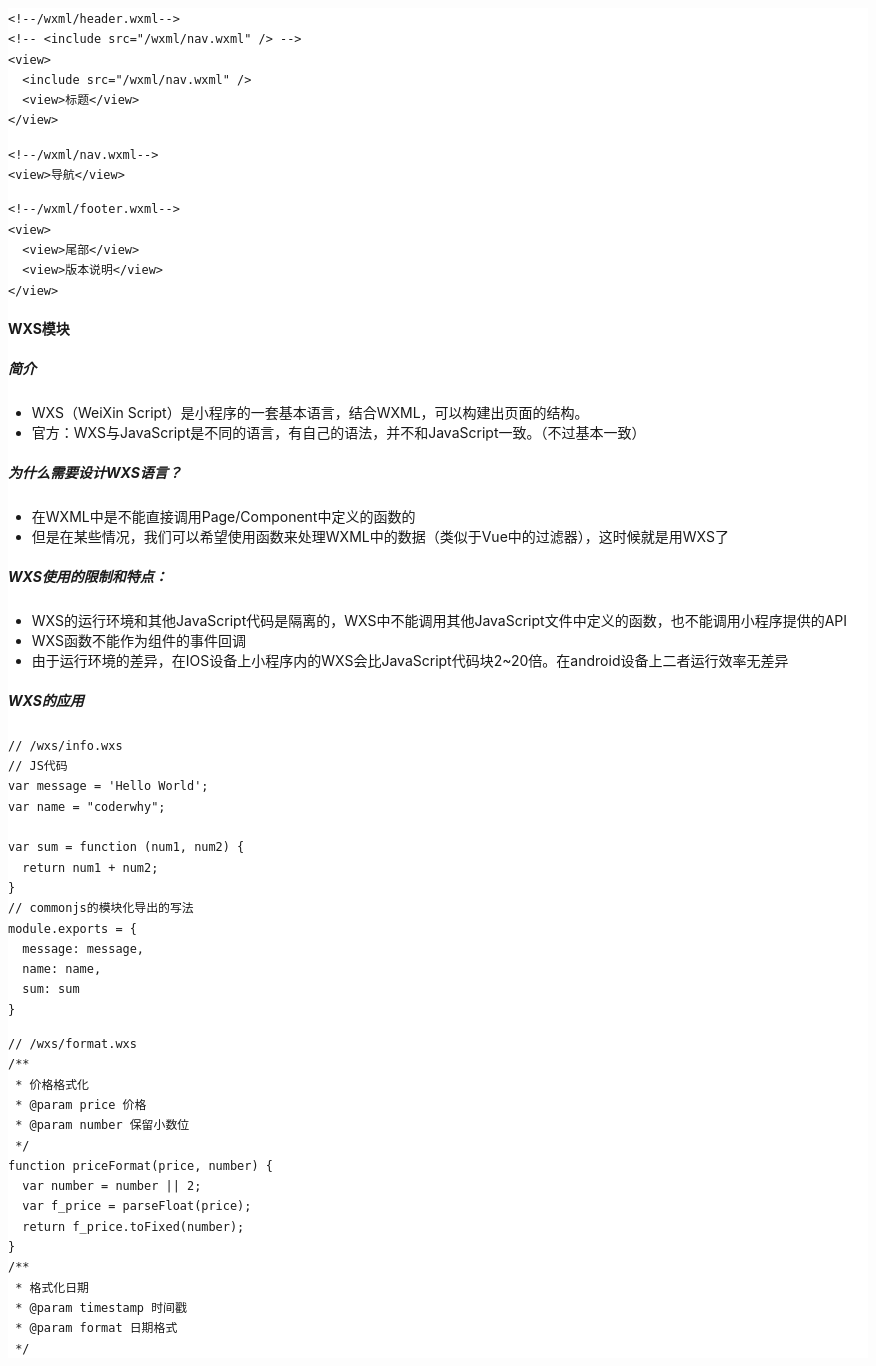 ```
<!--/wxml/header.wxml-->
<!-- <include src="/wxml/nav.wxml" /> -->
<view>
  <include src="/wxml/nav.wxml" />
  <view>标题</view>
</view>
```
```
<!--/wxml/nav.wxml-->
<view>导航</view>
```
```
<!--/wxml/footer.wxml-->
<view>
  <view>尾部</view>
  <view>版本说明</view>
</view>
```
#### WXS模块
##### 简介
- WXS（WeiXin Script）是小程序的一套基本语言，结合WXML，可以构建出页面的结构。
- 官方：WXS与JavaScript是不同的语言，有自己的语法，并不和JavaScript一致。（不过基本一致）
##### 为什么需要设计WXS语言？
- 在WXML中是不能直接调用Page/Component中定义的函数的
- 但是在某些情况，我们可以希望使用函数来处理WXML中的数据（类似于Vue中的过滤器），这时候就是用WXS了
##### WXS使用的限制和特点：
- WXS的运行环境和其他JavaScript代码是隔离的，WXS中不能调用其他JavaScript文件中定义的函数，也不能调用小程序提供的API
- WXS函数不能作为组件的事件回调
- 由于运行环境的差异，在IOS设备上小程序内的WXS会比JavaScript代码块2~20倍。在android设备上二者运行效率无差异
##### WXS的应用
```
// /wxs/info.wxs
// JS代码
var message = 'Hello World';
var name = "coderwhy";

var sum = function (num1, num2) {
  return num1 + num2;
}
// commonjs的模块化导出的写法
module.exports = {
  message: message,
  name: name,
  sum: sum
}
```
```
// /wxs/format.wxs
/**
 * 价格格式化
 * @param price 价格
 * @param number 保留小数位
 */
function priceFormat(price, number) {
  var number = number || 2;
  var f_price = parseFloat(price);
  return f_price.toFixed(number);
}
/**
 * 格式化日期
 * @param timestamp 时间戳
 * @param format 日期格式
 */
```